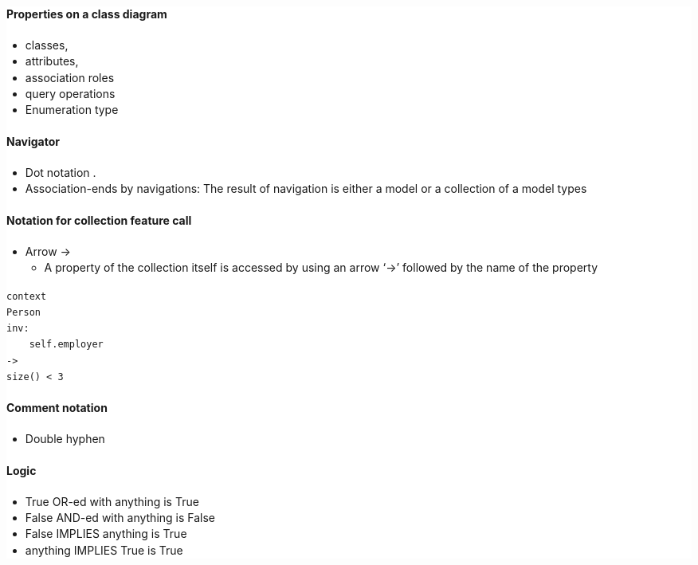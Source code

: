 #### **Properties on a class diagram**

* classes,
* attributes,
* association roles
* query operations
* Enumeration type

#### **Navigator**

* Dot notation .
* Association-ends by navigations: The result of navigation is either a model or a collection of a model types

#### **Notation for collection feature call**

* Arrow ->
    * A property of the collection itself is accessed by using an arrow ‘->’ followed by the name of the property

```
context
Person
inv:
    self.employer
->
size() < 3 
```

#### **Comment notation**

* Double hyphen

#### Logic

* True OR-ed with anything is True
* False AND-ed with anything is False
* False IMPLIES anything is True
* anything IMPLIES True is True
